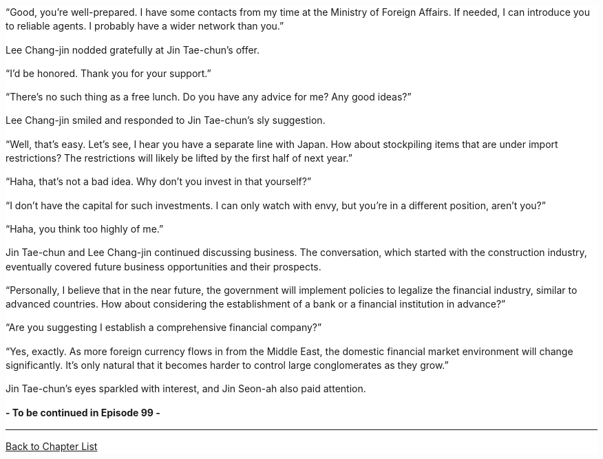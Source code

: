 “Good, you’re well-prepared. I have some contacts from my time at the Ministry of Foreign Affairs. If needed, I can introduce you to reliable agents. I probably have a wider network than you.”

Lee Chang-jin nodded gratefully at Jin Tae-chun’s offer.

“I’d be honored. Thank you for your support.”

“There’s no such thing as a free lunch. Do you have any advice for me? Any good ideas?”

Lee Chang-jin smiled and responded to Jin Tae-chun’s sly suggestion.

“Well, that’s easy. Let’s see, I hear you have a separate line with Japan. How about stockpiling items that are under import restrictions? The restrictions will likely be lifted by the first half of next year.”

“Haha, that’s not a bad idea. Why don’t you invest in that yourself?”

“I don’t have the capital for such investments. I can only watch with envy, but you’re in a different position, aren’t you?”

“Haha, you think too highly of me.”

Jin Tae-chun and Lee Chang-jin continued discussing business. The conversation, which started with the construction industry, eventually covered future business opportunities and their prospects.

“Personally, I believe that in the near future, the government will implement policies to legalize the financial industry, similar to advanced countries. How about considering the establishment of a bank or a financial institution in advance?”

“Are you suggesting I establish a comprehensive financial company?”

“Yes, exactly. As more foreign currency flows in from the Middle East, the domestic financial market environment will change significantly. It’s only natural that it becomes harder to control large conglomerates as they grow.”

Jin Tae-chun’s eyes sparkled with interest, and Jin Seon-ah also paid attention.

**- To be continued in Episode 99 -**


----

[Back to Chapter List](/ttarc/)
